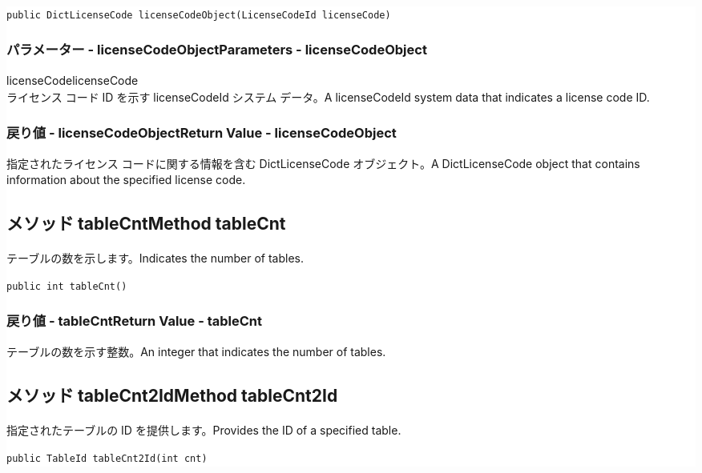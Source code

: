 ```xpp
public DictLicenseCode licenseCodeObject(LicenseCodeId licenseCode)
```

### <a name="parameters---licensecodeobject"></a><span data-ttu-id="f53c3-369">パラメーター - licenseCodeObject</span><span class="sxs-lookup"><span data-stu-id="f53c3-369">Parameters - licenseCodeObject</span></span>

<span data-ttu-id="f53c3-370">licenseCode</span><span class="sxs-lookup"><span data-stu-id="f53c3-370">licenseCode</span></span>  
<span data-ttu-id="f53c3-371">ライセンス コード ID を示す licenseCodeId システム データ。</span><span class="sxs-lookup"><span data-stu-id="f53c3-371">A licenseCodeId system data that indicates a license code ID.</span></span>

### <a name="return-value---licensecodeobject"></a><span data-ttu-id="f53c3-372">戻り値 - licenseCodeObject</span><span class="sxs-lookup"><span data-stu-id="f53c3-372">Return Value - licenseCodeObject</span></span>

<span data-ttu-id="f53c3-373">指定されたライセンス コードに関する情報を含む DictLicenseCode オブジェクト。</span><span class="sxs-lookup"><span data-stu-id="f53c3-373">A DictLicenseCode object that contains information about the specified license code.</span></span>

## <a name="method-tablecnt"></a><span data-ttu-id="f53c3-374">メソッド tableCnt</span><span class="sxs-lookup"><span data-stu-id="f53c3-374">Method tableCnt</span></span>

<span data-ttu-id="f53c3-375">テーブルの数を示します。</span><span class="sxs-lookup"><span data-stu-id="f53c3-375">Indicates the number of tables.</span></span>

```xpp
public int tableCnt()
```

### <a name="return-value---tablecnt"></a><span data-ttu-id="f53c3-376">戻り値 - tableCnt</span><span class="sxs-lookup"><span data-stu-id="f53c3-376">Return Value - tableCnt</span></span>

<span data-ttu-id="f53c3-377">テーブルの数を示す整数。</span><span class="sxs-lookup"><span data-stu-id="f53c3-377">An integer that indicates the number of tables.</span></span>

## <a name="method-tablecnt2id"></a><span data-ttu-id="f53c3-378">メソッド tableCnt2Id</span><span class="sxs-lookup"><span data-stu-id="f53c3-378">Method tableCnt2Id</span></span>

<span data-ttu-id="f53c3-379">指定されたテーブルの ID を提供します。</span><span class="sxs-lookup"><span data-stu-id="f53c3-379">Provides the ID of a specified table.</span></span>

```xpp
public TableId tableCnt2Id(int cnt)
```
